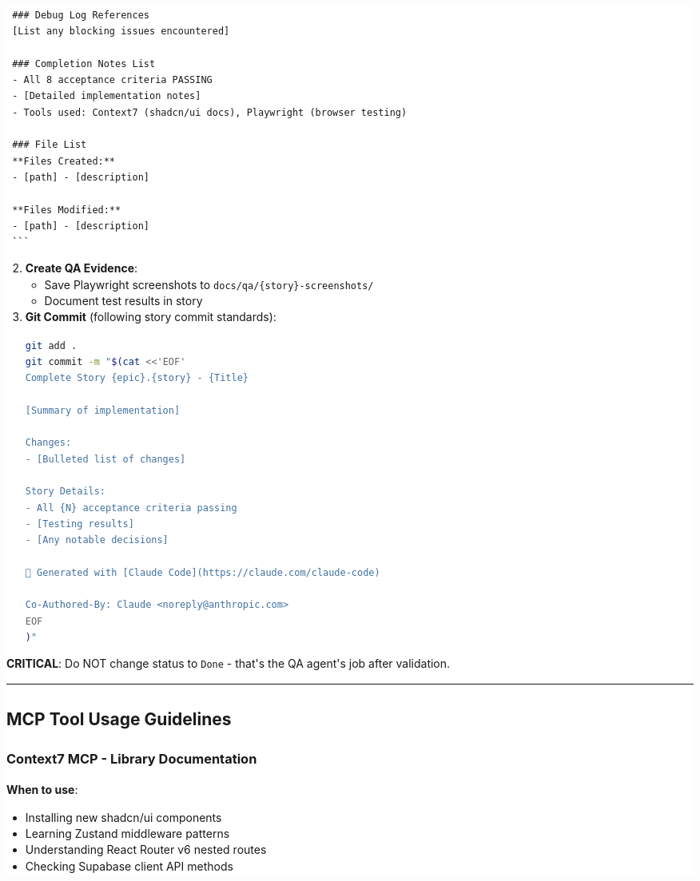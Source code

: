      ### Debug Log References
     [List any blocking issues encountered]

     ### Completion Notes List
     - All 8 acceptance criteria PASSING
     - [Detailed implementation notes]
     - Tools used: Context7 (shadcn/ui docs), Playwright (browser testing)

     ### File List
     **Files Created:**
     - [path] - [description]

     **Files Modified:**
     - [path] - [description]
     ```
2. **Create QA Evidence**:
   - Save Playwright screenshots to `docs/qa/{story}-screenshots/`
   - Document test results in story
3. **Git Commit** (following story commit standards):
   ```bash
   git add .
   git commit -m "$(cat <<'EOF'
   Complete Story {epic}.{story} - {Title}

   [Summary of implementation]

   Changes:
   - [Bulleted list of changes]

   Story Details:
   - All {N} acceptance criteria passing
   - [Testing results]
   - [Any notable decisions]

   🤖 Generated with [Claude Code](https://claude.com/claude-code)

   Co-Authored-By: Claude <noreply@anthropic.com>
   EOF
   )"
   ```

**CRITICAL**: Do NOT change status to `Done` - that's the QA agent's job after validation.

---

## MCP Tool Usage Guidelines

### Context7 MCP - Library Documentation

**When to use**:
- Installing new shadcn/ui components
- Learning Zustand middleware patterns
- Understanding React Router v6 nested routes
- Checking Supabase client API methods
